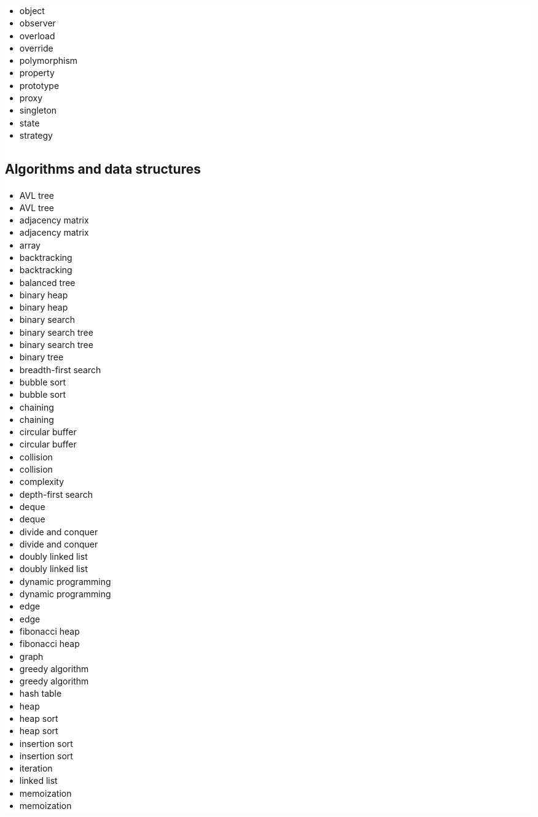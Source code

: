 - object
- observer
- overload
- override
- polymorphism
- property
- prototype
- proxy
- singleton
- state
- strategy

## Algorithms and data structures
- AVL tree
- AVL tree
- adjacency matrix
- adjacency matrix
- array
- backtracking
- backtracking
- balanced tree
- binary heap
- binary heap
- binary search
- binary search tree
- binary search tree
- binary tree
- breadth-first search
- bubble sort
- bubble sort
- chaining
- chaining
- circular buffer
- circular buffer
- collision
- collision
- complexity
- depth-first search
- deque
- deque
- divide and conquer
- divide and conquer
- doubly linked list
- doubly linked list
- dynamic programming
- dynamic programming
- edge
- edge
- fibonacci heap
- fibonacci heap
- graph
- greedy algorithm
- greedy algorithm
- hash table
- heap
- heap sort
- heap sort
- insertion sort
- insertion sort
- iteration
- linked list
- memoization
- memoization